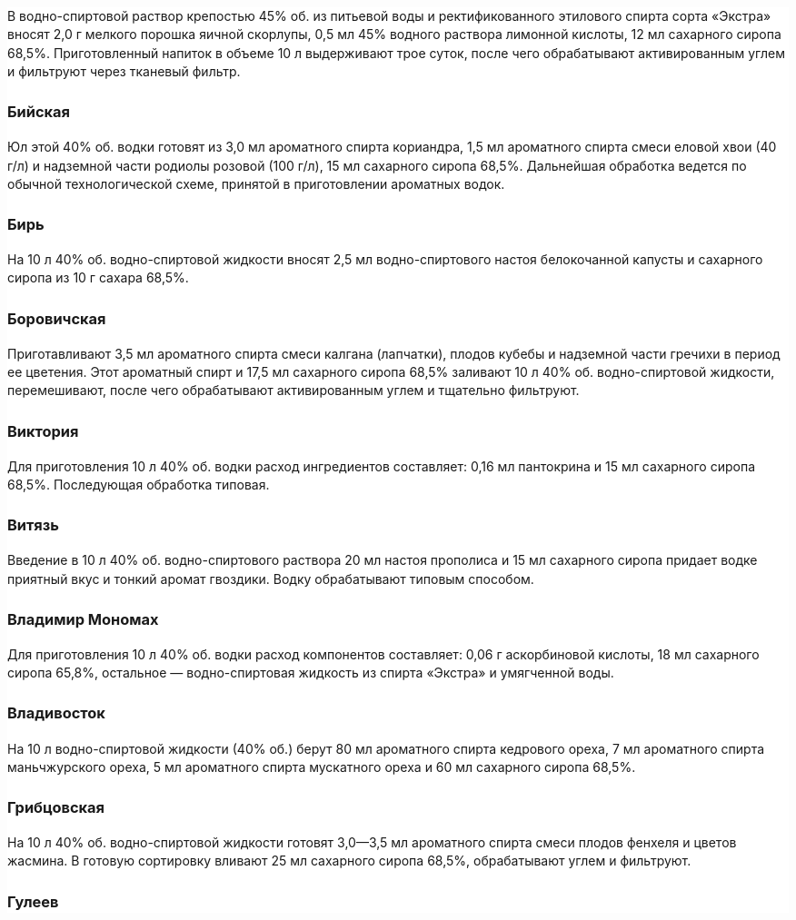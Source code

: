 В водно-спиртовой раствор крепостью 45% об. из питьевой воды и ректификованного этилового спирта сорта «Экстра» вносят 2,0 г мелкого порошка яичной скорлупы, 0,5 мл 45% водного раствора лимонной кислоты, 12 мл сахарного сиропа 68,5%. Приготовленный напиток в объеме 10 л выдерживают трое суток, после чего обрабатывают активированным углем и фильтруют через тканевый фильтр.

### Бийская

Юл этой 40% об. водки готовят из 3,0 мл ароматного спирта кориандра, 1,5 мл ароматного спирта смеси еловой хвои (40 г/л) и надземной части родиолы розовой (100 г/л), 15 мл сахарного сиропа 68,5%. Дальнейшая обработка ведется по обычной технологической схеме, принятой в приготовлении ароматных водок.

### Бирь

На 10 л 40% об. водно-спиртовой жидкости вносят 2,5 мл водно-спиртового настоя белокочанной капусты и сахарного сиропа из 10 г сахара 68,5%.

### Боровичская

Приготавливают 3,5 мл ароматного спирта смеси калгана (лапчатки), плодов кубебы и надземной части гречихи в период ее цветения. Этот ароматный спирт и 17,5 мл сахарного сиропа 68,5% заливают 10 л 40% об. водно-спиртовой жидкости, перемешивают, после чего обрабатывают активированным углем и тщательно фильтруют.

### Виктория

Для приготовления 10 л 40% об. водки расход ингредиентов составляет: 0,16 мл пантокрина и 15 мл сахарного сиропа 68,5%. Последующая обработка типовая.

### Витязь

Введение в 10 л 40% об. водно-спиртового раствора 20 мл настоя прополиса и 15 мл сахарного сиропа придает водке приятный вкус и тонкий аромат гвоздики. Водку обрабатывают типовым способом.

### Владимир Мономах

Для приготовления 10 л 40% об. водки расход компонентов составляет: 0,06 г аскорбиновой кислоты, 18 мл сахарного сиропа 65,8%, остальное — водно-спиртовая жидкость из спирта «Экстра» и умягченной воды.

### Владивосток

На 10 л водно-спиртовой жидкости (40% об.) берут 80 мл ароматного спирта кедрового ореха, 7 мл ароматного спирта маньчжурского ореха, 5 мл ароматного спирта мускатного ореха и 60 мл сахарного сиропа 68,5%.

### Грибцовская

На 10 л 40% об. водно-спиртовой жидкости готовят 3,0—3,5 мл ароматного спирта смеси плодов фенхеля и цветов жасмина. В готовую сортировку вливают 25 мл сахарного сиропа 68,5%, обрабатывают углем и фильтруют.

### Гулеев
